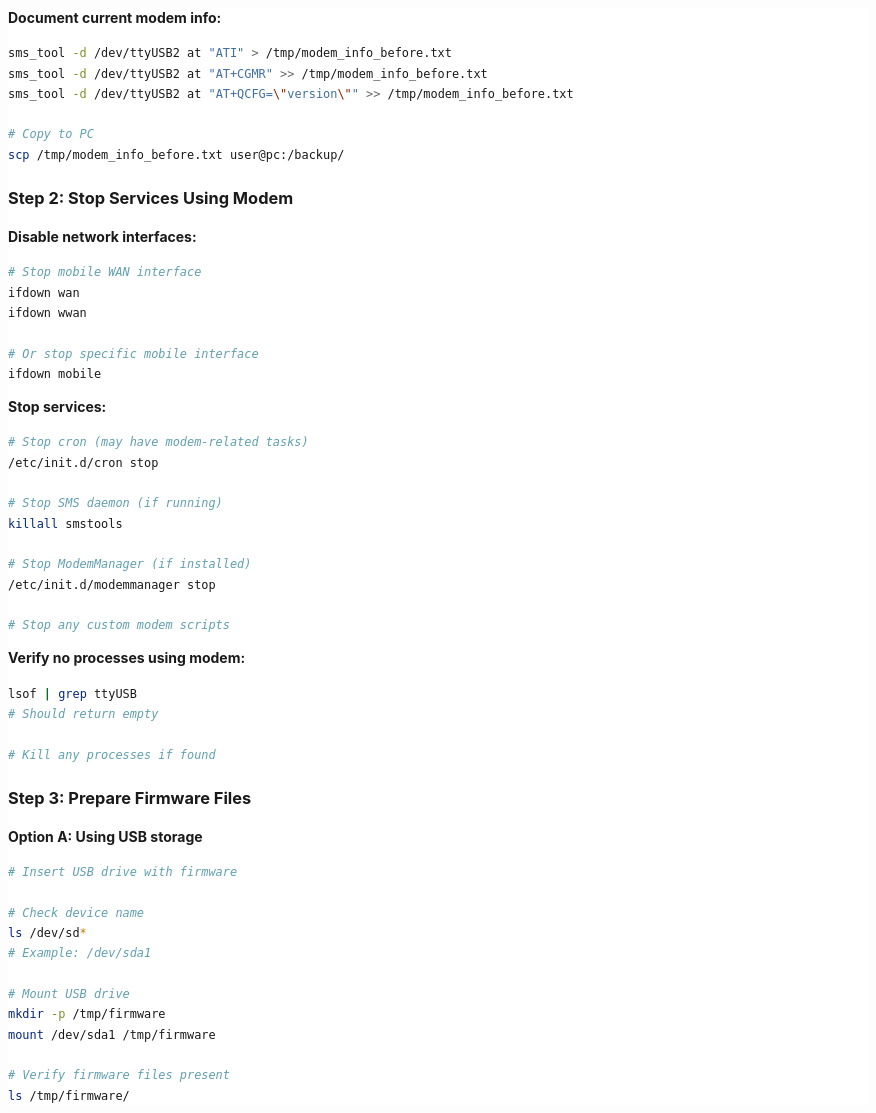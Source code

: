 **Document current modem info:**

```bash
sms_tool -d /dev/ttyUSB2 at "ATI" > /tmp/modem_info_before.txt
sms_tool -d /dev/ttyUSB2 at "AT+CGMR" >> /tmp/modem_info_before.txt
sms_tool -d /dev/ttyUSB2 at "AT+QCFG=\"version\"" >> /tmp/modem_info_before.txt

# Copy to PC
scp /tmp/modem_info_before.txt user@pc:/backup/
```

### Step 2: Stop Services Using Modem

**Disable network interfaces:**

```bash
# Stop mobile WAN interface
ifdown wan
ifdown wwan

# Or stop specific mobile interface
ifdown mobile
```

**Stop services:**

```bash
# Stop cron (may have modem-related tasks)
/etc/init.d/cron stop

# Stop SMS daemon (if running)
killall smstools

# Stop ModemManager (if installed)
/etc/init.d/modemmanager stop

# Stop any custom modem scripts
```

**Verify no processes using modem:**

```bash
lsof | grep ttyUSB
# Should return empty

# Kill any processes if found
```

### Step 3: Prepare Firmware Files

**Option A: Using USB storage**

```bash
# Insert USB drive with firmware

# Check device name
ls /dev/sd*
# Example: /dev/sda1

# Mount USB drive
mkdir -p /tmp/firmware
mount /dev/sda1 /tmp/firmware

# Verify firmware files present
ls /tmp/firmware/
```
